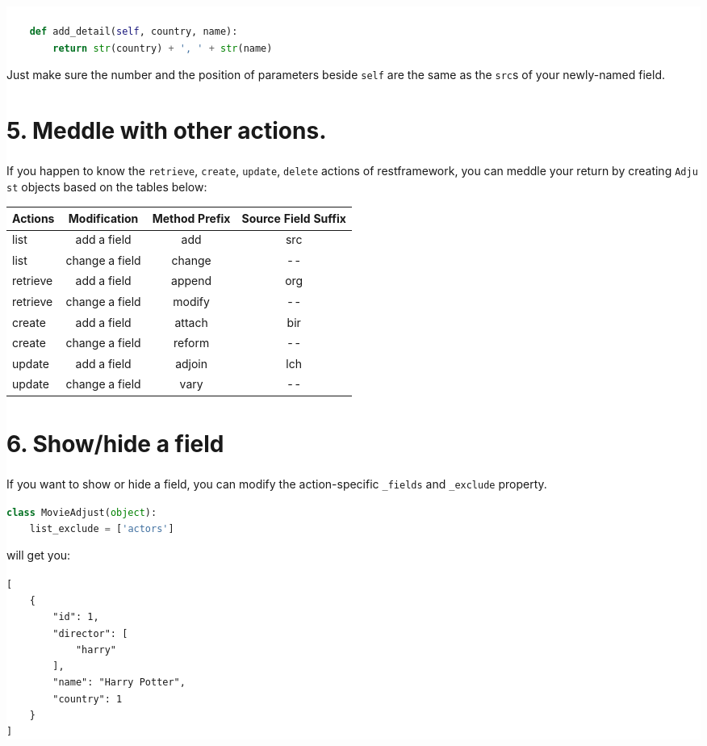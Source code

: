 ```python

    def add_detail(self, country, name): 
        return str(country) + ', ' + str(name)
```

Just make sure the number and the position of parameters beside ```self``` are the same as the ```src```s of your newly-named field.

# 5. Meddle with other actions.

If you happen to know the ```retrieve```, ```create```, ```update```, ```delete``` actions of restframework, you can meddle your return by creating ```Adjust``` objects based on the tables below: 

| Actions  |  Modification  | Method Prefix | Source Field Suffix |
|:---------|:--------------:|:-------------:|:-------------------:|
| list     |  add a field   |      add      |         src         |
| list     | change a field |    change     |         --          |
| retrieve |  add a field   |    append     |         org         |
| retrieve | change a field |    modify     |         --          |
| create   |  add a field   |    attach     |         bir         |
| create   | change a field |    reform     |         --          |
| update   |  add a field   |    adjoin     |         lch         |
| update   | change a field |     vary      |         --          |

# 6. Show/hide a field

If you want to show or hide a field, you can modify the action-specific ```_fields``` and ```_exclude``` property.

```python
class MovieAdjust(object):
    list_exclude = ['actors']

```

will get you:

```
[
    {
        "id": 1,
        "director": [
            "harry"
        ],
        "name": "Harry Potter",
        "country": 1
    }
]
```
